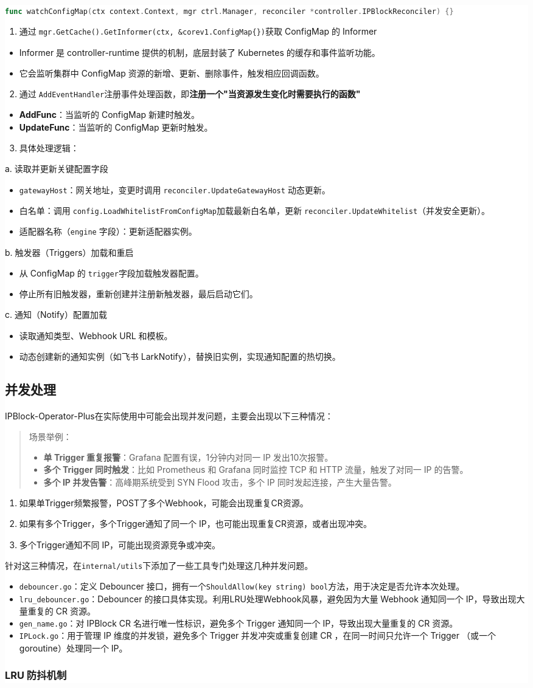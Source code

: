```go
func watchConfigMap(ctx context.Context, mgr ctrl.Manager, reconciler *controller.IPBlockReconciler) {}
```

1. 通过 `mgr.GetCache().GetInformer(ctx, &corev1.ConfigMap{})`​ 获取 ConfigMap 的 Informer

- Informer 是 controller-runtime 提供的机制，底层封装了 Kubernetes 的缓存和事件监听功能。

- 它会监听集群中 ConfigMap 资源的新增、更新、删除事件，触发相应回调函数。

2. 通过 `AddEventHandler`​ 注册事件处理函数，即**注册一个"当资源发生变化时需要执行的函数"**

- **AddFunc**：当监听的 ConfigMap 新建时触发。
- **UpdateFunc**：当监听的 ConfigMap 更新时触发。

3.  具体处理逻辑：

a. 读取并更新关键配置字段

- `gatewayHost`​：网关地址，变更时调用 `reconciler.UpdateGatewayHost`​ 动态更新。

- 白名单：调用 `config.LoadWhitelistFromConfigMap`​ 加载最新白名单，更新 `reconciler.UpdateWhitelist`​（并发安全更新）。

- 适配器名称（`engine`​ 字段）：更新适配器实例。

b. 触发器（Triggers）加载和重启

- 从 ConfigMap 的 `trigger`​ 字段加载触发器配置。

- 停止所有旧触发器，重新创建并注册新触发器，最后启动它们。

c. 通知（Notify）配置加载

- 读取通知类型、Webhook URL 和模板。

- 动态创建新的通知实例（如飞书 LarkNotify），替换旧实例，实现通知配置的热切换。
## 并发处理

IPBlock-Operator-Plus在实际使用中可能会出现并发问题，主要会出现以下三种情况：

> 场景举例：
>
> - **单 Trigger 重复报警**：Grafana 配置有误，1分钟内对同一 IP 发出10次报警。
> - **多个 Trigger 同时触发**：比如 Prometheus 和 Grafana 同时监控 TCP 和 HTTP 流量，触发了对同一 IP 的告警。
> - **多个 IP 并发告警**：高峰期系统受到 SYN Flood 攻击，多个 IP 同时发起连接，产生大量告警。

1. 如果单Trigger频繁报警，POST了多个Webhook，可能会出现重复CR资源。

2. 如果有多个Trigger，多个Trigger通知了同一个 IP，也可能出现重复CR资源，或者出现冲突。

3. 多个Trigger通知不同 IP，可能出现资源竞争或冲突。

针对这三种情况，在`internal/utils`下添加了一些工具专门处理这几种并发问题。

- `debouncer.go`：定义 Debouncer 接口，拥有一个`ShouldAllow(key string) bool`方法，用于决定是否允许本次处理。
- `lru_debouncer.go`：Debouncer 的接口具体实现。利用LRU处理Webhook风暴，避免因为大量 Webhook 通知同一个 IP，导致出现大量重复的 CR 资源。
- `gen_name.go`：对 IPBlock CR 名进行唯一性标识，避免多个 Trigger 通知同一个 IP，导致出现大量重复的 CR 资源。
- `IPLock.go`：用于管理 IP 维度的并发锁，避免多个 Trigger 并发冲突或重复创建 CR ，在同一时间只允许一个 Trigger （或一个 goroutine）处理同一个 IP。

### LRU 防抖机制
